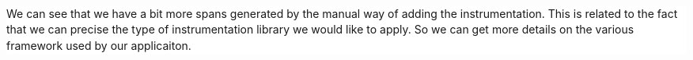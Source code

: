 We can see that we have a bit more spans generated by the manual way of adding the instrumentation.
This is related to the fact that we can  precise the type of instrumentation library we would like to apply.
So we can get more details on the various framework used by our applicaiton.


